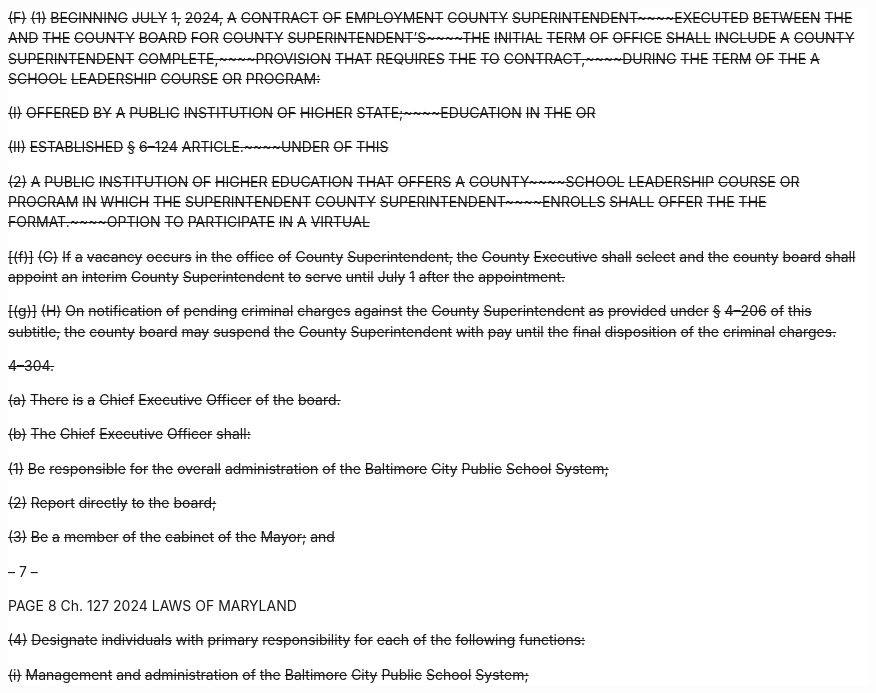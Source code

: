 ~~(F)~~ ~~(1)~~ ~~BEGINNING~~ ~~JULY~~ ~~1,~~ ~~2024,~~ ~~A~~ ~~CONTRACT~~ ~~OF~~ ~~EMPLOYMENT~~
~~COUNTY~~ ~~SUPERINTENDENT~~~~EXECUTED~~ ~~BETWEEN~~ ~~THE~~ ~~AND~~ ~~THE~~ ~~COUNTY~~ ~~BOARD~~ ~~FOR~~
~~COUNTY~~ ~~SUPERINTENDENT’S~~~~THE~~ ~~INITIAL~~ ~~TERM~~ ~~OF~~ ~~OFFICE~~ ~~SHALL~~ ~~INCLUDE~~ ~~A~~
~~COUNTY~~ ~~SUPERINTENDENT~~ ~~COMPLETE,~~~~PROVISION~~ ~~THAT~~ ~~REQUIRES~~ ~~THE~~ ~~TO~~
~~CONTRACT,~~~~DURING~~ ~~THE~~ ~~TERM~~ ~~OF~~ ~~THE~~ ~~A~~ ~~SCHOOL~~ ~~LEADERSHIP~~ ~~COURSE~~ ~~OR~~
~~PROGRAM:~~

~~(I)~~ ~~OFFERED~~ ~~BY~~ ~~A~~ ~~PUBLIC~~ ~~INSTITUTION~~ ~~OF~~ ~~HIGHER~~
~~STATE;~~~~EDUCATION~~ ~~IN~~ ~~THE~~ ~~OR~~

~~(II)~~ ~~ESTABLISHED~~ ~~§~~ ~~6–124~~ ~~ARTICLE.~~~~UNDER~~ ~~OF~~ ~~THIS~~

~~(2)~~ ~~A~~ ~~PUBLIC~~ ~~INSTITUTION~~ ~~OF~~ ~~HIGHER~~ ~~EDUCATION~~ ~~THAT~~ ~~OFFERS~~ ~~A~~
~~COUNTY~~~~SCHOOL~~ ~~LEADERSHIP~~ ~~COURSE~~ ~~OR~~ ~~PROGRAM~~ ~~IN~~ ~~WHICH~~ ~~THE~~
~~SUPERINTENDENT~~ ~~COUNTY~~ ~~SUPERINTENDENT~~~~ENROLLS~~ ~~SHALL~~ ~~OFFER~~ ~~THE~~ ~~THE~~
~~FORMAT.~~~~OPTION~~ ~~TO~~ ~~PARTICIPATE~~ ~~IN~~ ~~A~~ ~~VIRTUAL~~

~~[(f)]~~ ~~(G)~~ ~~If~~ ~~a~~ ~~vacancy~~ ~~occurs~~ ~~in~~ ~~the~~ ~~office~~ ~~of~~ ~~County~~ ~~Superintendent,~~ ~~the~~ ~~County~~
~~Executive~~ ~~shall~~ ~~select~~ ~~and~~ ~~the~~ ~~county~~ ~~board~~ ~~shall~~ ~~appoint~~ ~~an~~ ~~interim~~ ~~County~~
~~Superintendent~~ ~~to~~ ~~serve~~ ~~until~~ ~~July~~ ~~1~~ ~~after~~ ~~the~~ ~~appointment.~~

~~[(g)]~~ ~~(H)~~ ~~On~~ ~~notification~~ ~~of~~ ~~pending~~ ~~criminal~~ ~~charges~~ ~~against~~ ~~the~~ ~~County~~
~~Superintendent~~ ~~as~~ ~~provided~~ ~~under~~ ~~§~~ ~~4–206~~ ~~of~~ ~~this~~ ~~subtitle,~~ ~~the~~ ~~county~~ ~~board~~ ~~may~~ ~~suspend~~
~~the~~ ~~County~~ ~~Superintendent~~ ~~with~~ ~~pay~~ ~~until~~ ~~the~~ ~~final~~ ~~disposition~~ ~~of~~ ~~the~~ ~~criminal~~ ~~charges.~~

~~4–304.~~

~~(a)~~ ~~There~~ ~~is~~ ~~a~~ ~~Chief~~ ~~Executive~~ ~~Officer~~ ~~of~~ ~~the~~ ~~board.~~

~~(b)~~ ~~The~~ ~~Chief~~ ~~Executive~~ ~~Officer~~ ~~shall:~~

~~(1)~~ ~~Be~~ ~~responsible~~ ~~for~~ ~~the~~ ~~overall~~ ~~administration~~ ~~of~~ ~~the~~ ~~Baltimore~~ ~~City~~
~~Public~~ ~~School~~ ~~System;~~

~~(2)~~ ~~Report~~ ~~directly~~ ~~to~~ ~~the~~ ~~board;~~

~~(3)~~ ~~Be~~ ~~a~~ ~~member~~ ~~of~~ ~~the~~ ~~cabinet~~ ~~of~~ ~~the~~ ~~Mayor;~~ ~~and~~

– 7 –

PAGE 8
Ch. 127 2024 LAWS OF MARYLAND

~~(4)~~ ~~Designate~~ ~~individuals~~ ~~with~~ ~~primary~~ ~~responsibility~~ ~~for~~ ~~each~~ ~~of~~ ~~the~~
~~following~~ ~~functions:~~

~~(i)~~ ~~Management~~ ~~and~~ ~~administration~~ ~~of~~ ~~the~~ ~~Baltimore~~ ~~City~~ ~~Public~~
~~School~~ ~~System;~~
